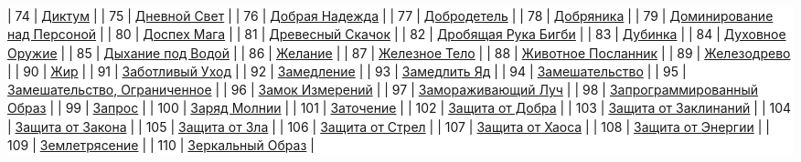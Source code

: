 | 74  | [Диктум](./spells/диктум.md)                                                                         |
| 75  | [Дневной Свет](./spells/дневной-свет.md)                                                             |
| 76  | [Добрая Надежда](./spells/добрая-надежда.md)                                                         |
| 77  | [Добродетель](./spells/добродетель.md)                                                               |
| 78  | [Добряника](./spells/добряника.md)                                                                   |
| 79  | [Доминирование над Персоной](./spells/доминирование-над-персоной.md)                                 |
| 80  | [Доспех Мага](./spells/доспех-мага.md)                                                               |
| 81  | [Древесный Скачок](./spells/древесный-скачок.md)                                                     |
| 82  | [Дробящая Рука Бигби](./spells/дробящая-рука-бигби.md)                                               |
| 83  | [Дубинка](./spells/дубинка.md)                                                                       |
| 84  | [Духовное Оружие](./spells/духовное-оружие.md)                                                       |
| 85  | [Дыхание под Водой](./spells/дыхание-под-водой.md)                                                   |
| 86  | [Желание](./spells/желание.md)                                                                       |
| 87  | [Железное Тело](./spells/железное-тело.md)                                                           |
| 88  | [Животное Посланник](./spells/животное-посланник.md)                                                 |
| 89  | [Железодрево](./spells/железодрево.md)                                                               |
| 90  | [Жир](./spells/жир.md)                                                                               |
| 91  | [Заботливый Уход](./spells/заботливый-уход.md)                                                       |
| 92  | [Замедление](./spells/замедление.md)                                                                 |
| 93  | [Замедлить Яд](./spells/замедлить-яд.md)                                                             |
| 94  | [Замешательство](./spells/замешательство.md)                                                         |
| 95  | [Замешательство, Ограниченное](./spells/замешательство-ограниченное.md)                              |
| 96  | [Замок Измерений](./spells/замок-измерений.md)                                                       |
| 97  | [Замораживающий Луч](./spells/замораживающий-луч.md)                                                 |
| 98  | [Запрограммированный Образ](./spells/запрограммированный-образ.md)                                   |
| 99  | [Запрос](./spells/запрос.md)                                                                         |
| 100 | [Заряд Молнии](./spells/заряд-молнии.md)                                                             |
| 101 | [Заточение](./spells/заточение.md)                                                                   |
| 102 | [Защита от Добра](./spells/защита-от-добра.md)                                                       |
| 103 | [Защита от Заклинаний](./spells/защита-от-заклинаний.md)                                             |
| 104 | [Защита от Закона](./spells/защита-от-закона.md)                                                     |
| 105 | [Защита от Зла](./spells/защита-от-зла.md)                                                           |
| 106 | [Защита от Стрел](./spells/защита-от-стрел.md)                                                       |
| 107 | [Защита от Хаоса](./spells/защита-от-хаоса.md)                                                       |
| 108 | [Защита от Энергии](./spells/защита-от-энергии.md)                                                   |
| 109 | [Землетрясение](./spells/землетрясение.md)                                                           |
| 110 | [Зеркальный Образ](./spells/зеркальный-образ.md)                                                     |